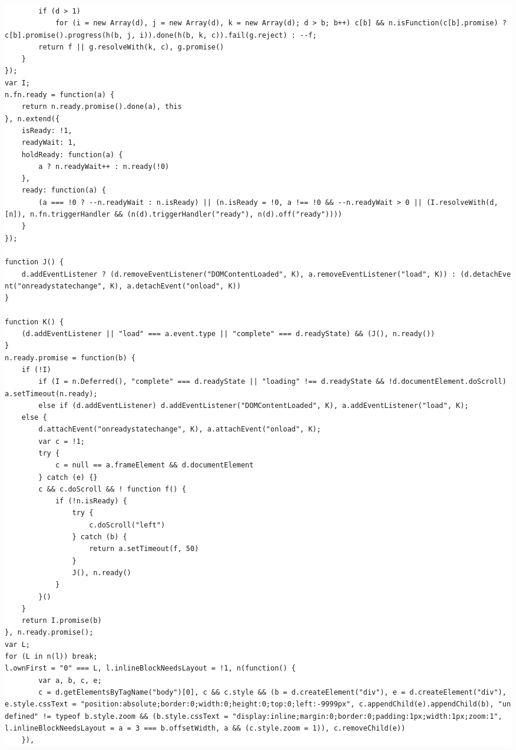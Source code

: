             if (d > 1)
                for (i = new Array(d), j = new Array(d), k = new Array(d); d > b; b++) c[b] && n.isFunction(c[b].promise) ? c[b].promise().progress(h(b, j, i)).done(h(b, k, c)).fail(g.reject) : --f;
            return f || g.resolveWith(k, c), g.promise()
        }
    });
    var I;
    n.fn.ready = function(a) {
        return n.ready.promise().done(a), this
    }, n.extend({
        isReady: !1,
        readyWait: 1,
        holdReady: function(a) {
            a ? n.readyWait++ : n.ready(!0)
        },
        ready: function(a) {
            (a === !0 ? --n.readyWait : n.isReady) || (n.isReady = !0, a !== !0 && --n.readyWait > 0 || (I.resolveWith(d, [n]), n.fn.triggerHandler && (n(d).triggerHandler("ready"), n(d).off("ready"))))
        }
    });

    function J() {
        d.addEventListener ? (d.removeEventListener("DOMContentLoaded", K), a.removeEventListener("load", K)) : (d.detachEvent("onreadystatechange", K), a.detachEvent("onload", K))
    }

    function K() {
        (d.addEventListener || "load" === a.event.type || "complete" === d.readyState) && (J(), n.ready())
    }
    n.ready.promise = function(b) {
        if (!I)
            if (I = n.Deferred(), "complete" === d.readyState || "loading" !== d.readyState && !d.documentElement.doScroll) a.setTimeout(n.ready);
            else if (d.addEventListener) d.addEventListener("DOMContentLoaded", K), a.addEventListener("load", K);
        else {
            d.attachEvent("onreadystatechange", K), a.attachEvent("onload", K);
            var c = !1;
            try {
                c = null == a.frameElement && d.documentElement
            } catch (e) {}
            c && c.doScroll && ! function f() {
                if (!n.isReady) {
                    try {
                        c.doScroll("left")
                    } catch (b) {
                        return a.setTimeout(f, 50)
                    }
                    J(), n.ready()
                }
            }()
        }
        return I.promise(b)
    }, n.ready.promise();
    var L;
    for (L in n(l)) break;
    l.ownFirst = "0" === L, l.inlineBlockNeedsLayout = !1, n(function() {
            var a, b, c, e;
            c = d.getElementsByTagName("body")[0], c && c.style && (b = d.createElement("div"), e = d.createElement("div"), e.style.cssText = "position:absolute;border:0;width:0;height:0;top:0;left:-9999px", c.appendChild(e).appendChild(b), "undefined" != typeof b.style.zoom && (b.style.cssText = "display:inline;margin:0;border:0;padding:1px;width:1px;zoom:1", l.inlineBlockNeedsLayout = a = 3 === b.offsetWidth, a && (c.style.zoom = 1)), c.removeChild(e))
        }),